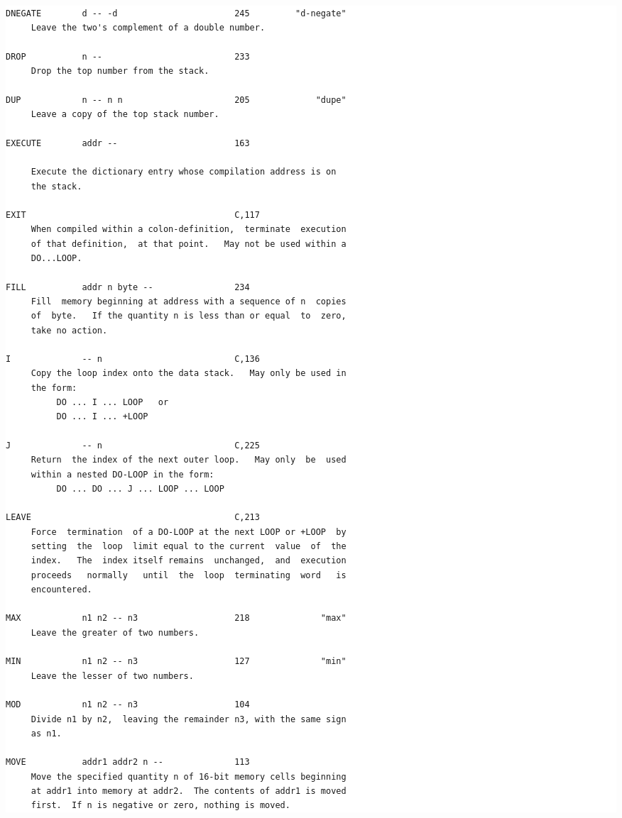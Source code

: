     DNEGATE        d -- -d                       245         "d-negate" 
         Leave the two's complement of a double number. 
 
    DROP           n --                          233 
         Drop the top number from the stack. 
 
    DUP            n -- n n                      205             "dupe" 
         Leave a copy of the top stack number. 
 
    EXECUTE        addr --                       163 
 
         Execute the dictionary entry whose compilation address is on 
         the stack. 
 
    EXIT                                         C,117 
         When compiled within a colon-definition,  terminate  execution 
         of that definition,  at that point.   May not be used within a 
         DO...LOOP. 
 
    FILL           addr n byte --                234 
         Fill  memory beginning at address with a sequence of n  copies 
         of  byte.   If the quantity n is less than or equal  to  zero, 
         take no action. 
 
    I              -- n                          C,136 
         Copy the loop index onto the data stack.   May only be used in 
         the form: 
              DO ... I ... LOOP   or 
              DO ... I ... +LOOP 
 
    J              -- n                          C,225 
         Return  the index of the next outer loop.   May only  be  used 
         within a nested DO-LOOP in the form: 
              DO ... DO ... J ... LOOP ... LOOP 
 
    LEAVE                                        C,213 
         Force  termination  of a DO-LOOP at the next LOOP or +LOOP  by 
         setting  the  loop  limit equal to the current  value  of  the 
         index.   The  index itself remains  unchanged,  and  execution 
         proceeds   normally   until  the  loop  terminating  word   is 
         encountered. 
 
    MAX            n1 n2 -- n3                   218              "max" 
         Leave the greater of two numbers. 
 
    MIN            n1 n2 -- n3                   127              "min" 
         Leave the lesser of two numbers. 
 
    MOD            n1 n2 -- n3                   104 
         Divide n1 by n2,  leaving the remainder n3, with the same sign 
         as n1. 
 
    MOVE           addr1 addr2 n --              113 
         Move the specified quantity n of 16-bit memory cells beginning 
         at addr1 into memory at addr2.  The contents of addr1 is moved 
         first.  If n is negative or zero, nothing is moved. 
 